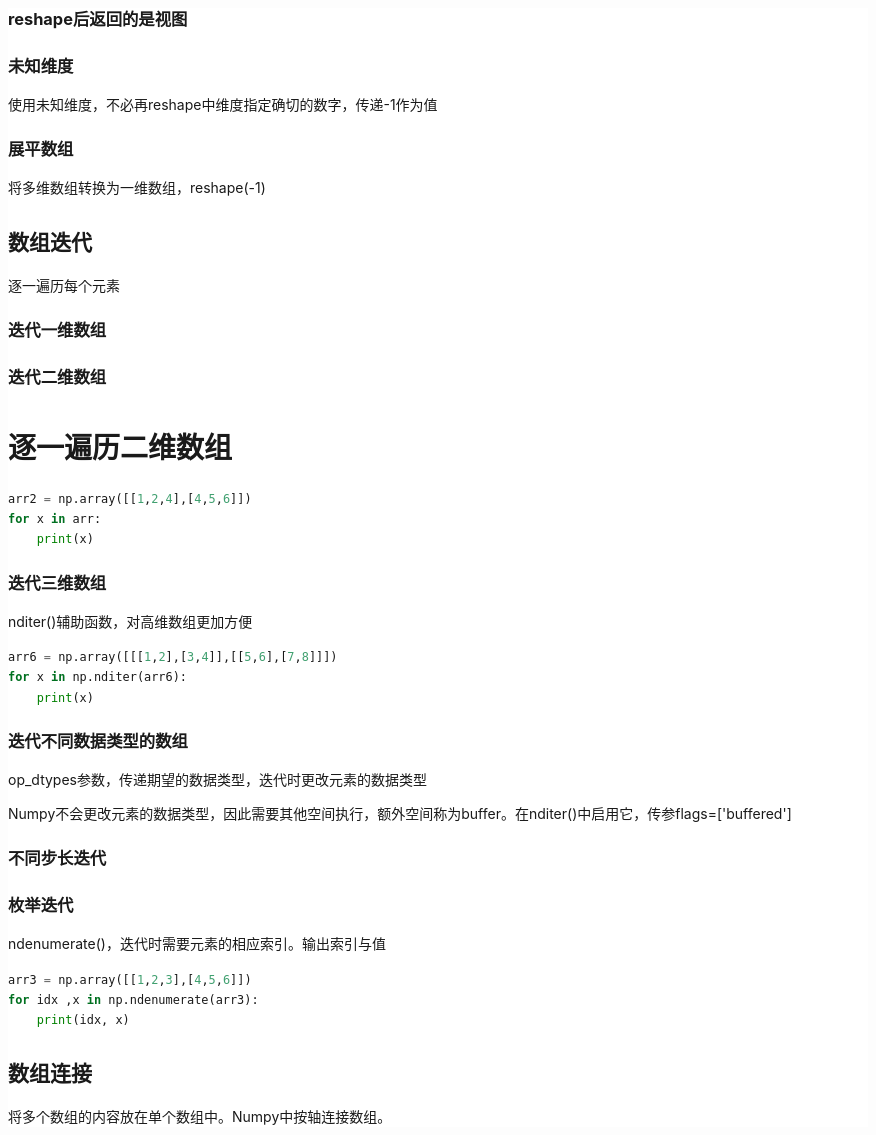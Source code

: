 ### reshape后返回的是视图

### 未知维度
使用未知维度，不必再reshape中维度指定确切的数字，传递-1作为值

### 展平数组
将多维数组转换为一维数组，reshape(-1)

## 数组迭代
逐一遍历每个元素

### 迭代一维数组

### 迭代二维数组

# 逐一遍历二维数组
```python
arr2 = np.array([[1,2,4],[4,5,6]])
for x in arr:
    print(x)
```
### 迭代三维数组
nditer()辅助函数，对高维数组更加方便
```python
arr6 = np.array([[[1,2],[3,4]],[[5,6],[7,8]]])
for x in np.nditer(arr6):
    print(x)
```

### 迭代不同数据类型的数组
op_dtypes参数，传递期望的数据类型，迭代时更改元素的数据类型

Numpy不会更改元素的数据类型，因此需要其他空间执行，额外空间称为buffer。在nditer()中启用它，传参flags=['buffered']

### 不同步长迭代

### 枚举迭代
ndenumerate()，迭代时需要元素的相应索引。输出索引与值
```python
arr3 = np.array([[1,2,3],[4,5,6]])
for idx ,x in np.ndenumerate(arr3):
    print(idx, x)
```

## 数组连接

将多个数组的内容放在单个数组中。Numpy中按轴连接数组。
